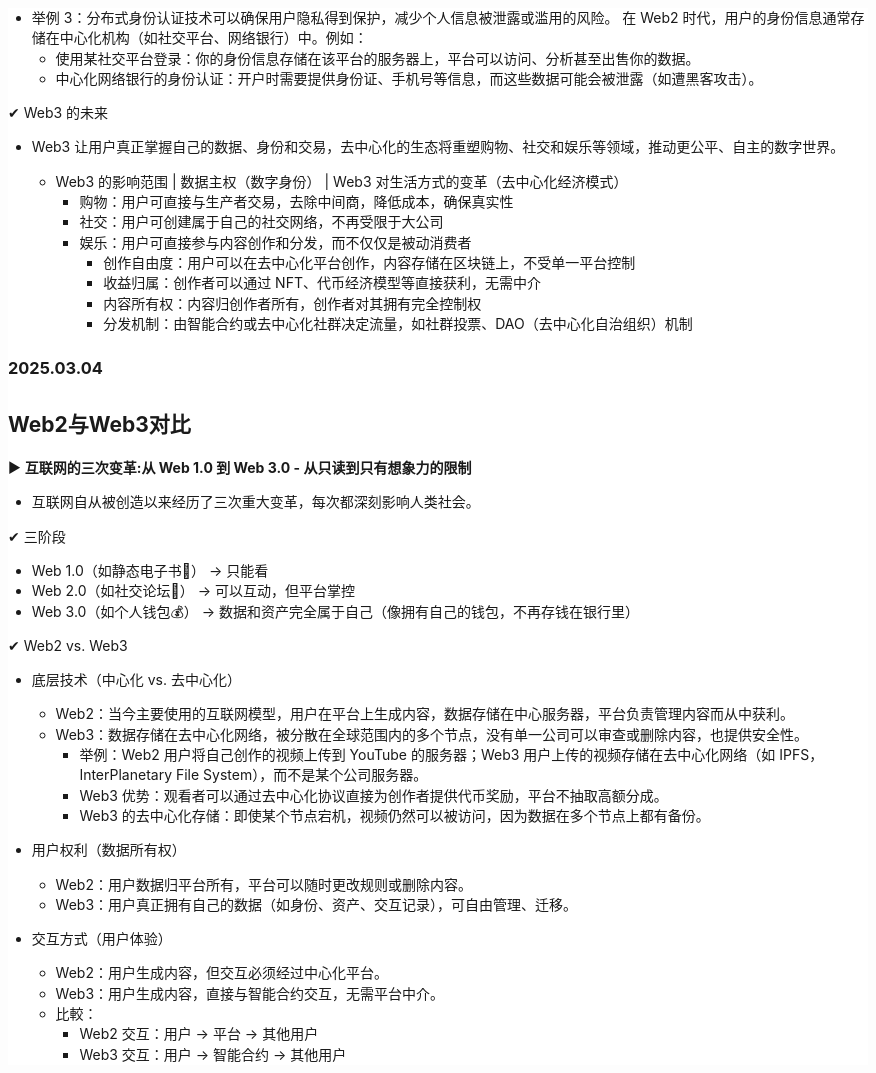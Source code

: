 - 举例 3：分布式身份认证技术可以确保用户隐私得到保护，减少个人信息被泄露或滥用的风险。
  在 Web2 时代，用户的身份信息通常存储在中心化机构（如社交平台、网络银行）中。例如：
  - 使用某社交平台登录：你的身份信息存储在该平台的服务器上，平台可以访问、分析甚至出售你的数据。
  - 中心化网络银行的身份认证：开户时需要提供身份证、手机号等信息，而这些数据可能会被泄露（如遭黑客攻击）。


✔ Web3 的未来
- Web3 让用户真正掌握自己的数据、身份和交易，去中心化的生态将重塑购物、社交和娱乐等领域，推动更公平、自主的数字世界。

  - Web3 的影响范围
    | 数据主权（数字身份）
    | Web3 对生活方式的变革（去中心化经济模式）
      - 购物：用户可直接与生产者交易，去除中间商，降低成本，确保真实性
      - 社交：用户可创建属于自己的社交网络，不再受限于大公司
      - 娱乐：用户可直接参与内容创作和分发，而不仅仅是被动消费者
          - 创作自由度：用户可以在去中心化平台创作，内容存储在区块链上，不受单一平台控制
          - 收益归属：创作者可以通过 NFT、代币经济模型等直接获利，无需中介
          - 内容所有权：内容归创作者所有，创作者对其拥有完全控制权
          - 分发机制：由智能合约或去中心化社群决定流量，如社群投票、DAO（去中心化自治组织）机制 


### 2025.03.04
**Web2与Web3对比**
-

▶ **互联网的三次变革:从 Web 1.0 到 Web 3.0 - 从只读到只有想象力的限制**
- 互联网自从被创造以来经历了三次重大变革，每次都深刻影响人类社会。

✔ 三阶段
- Web 1.0（如静态电子书📖） → 只能看 
- Web 2.0（如社交论坛📢） → 可以互动，但平台掌控
- Web 3.0（如个人钱包💰） → 数据和资产完全属于自己（像拥有自己的钱包，不再存钱在银行里）

  
✔ Web2 vs. Web3

- 底层技术（中心化 vs. 去中心化）
  - Web2：当今主要使用的互联网模型，用户在平台上生成内容，数据存储在中心服务器，平台负责管理内容而从中获利。
  - Web3：数据存储在去中心化网络，被分散在全球范围内的多个节点，没有单一公司可以审查或删除内容，也提供安全性。
    - 举例：Web2 用户将自己创作的视频上传到 YouTube 的服务器；Web3 用户上传的视频存储在去中心化网络（如 IPFS，InterPlanetary File System），而不是某个公司服务器。
    - Web3 优势：观看者可以通过去中心化协议直接为创作者提供代币奖励，平台不抽取高额分成。
    - Web3 的去中心化存储：即使某个节点宕机，视频仍然可以被访问，因为数据在多个节点上都有备份。

- 用户权利（数据所有权）
  - Web2：用户数据归平台所有，平台可以随时更改规则或删除内容。
  - Web3：用户真正拥有自己的数据（如身份、资产、交互记录），可自由管理、迁移。

- 交互方式（用户体验）
  - Web2：用户生成内容，但交互必须经过中心化平台。
  - Web3：用户生成内容，直接与智能合约交互，无需平台中介。
  - 比較：
    - Web2 交互：用户 → 平台 → 其他用户
    - Web3 交互：用户 → 智能合约 → 其他用户
